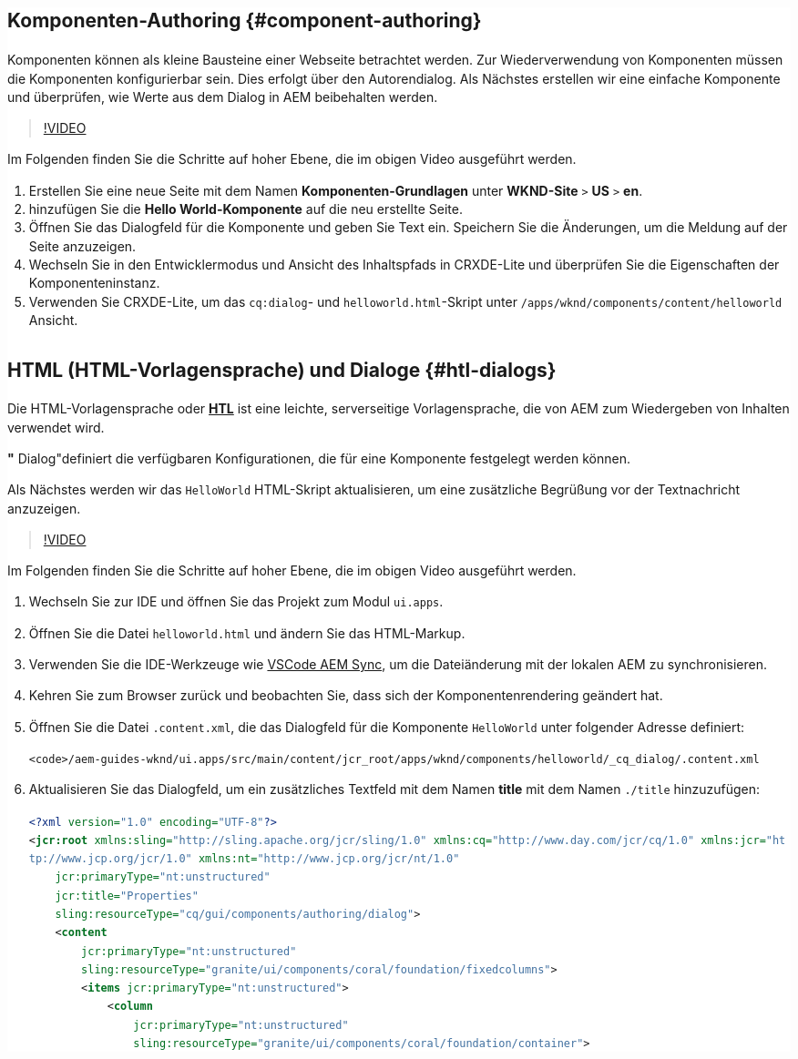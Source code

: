 ## Komponenten-Authoring {#component-authoring}

Komponenten können als kleine Bausteine einer Webseite betrachtet werden. Zur Wiederverwendung von Komponenten müssen die Komponenten konfigurierbar sein. Dies erfolgt über den Autorendialog. Als Nächstes erstellen wir eine einfache Komponente und überprüfen, wie Werte aus dem Dialog in AEM beibehalten werden.

>[!VIDEO](https://video.tv.adobe.com/v/330986/?quality=12&learn=on)

Im Folgenden finden Sie die Schritte auf hoher Ebene, die im obigen Video ausgeführt werden.

1. Erstellen Sie eine neue Seite mit dem Namen **Komponenten-Grundlagen** unter **WKND-Site** `>` **US** `>` **en**.
1. hinzufügen Sie die **Hello World-Komponente** auf die neu erstellte Seite.
1. Öffnen Sie das Dialogfeld für die Komponente und geben Sie Text ein. Speichern Sie die Änderungen, um die Meldung auf der Seite anzuzeigen.
1. Wechseln Sie in den Entwicklermodus und Ansicht des Inhaltspfads in CRXDE-Lite und überprüfen Sie die Eigenschaften der Komponenteninstanz.
1. Verwenden Sie CRXDE-Lite, um das `cq:dialog`- und `helloworld.html`-Skript unter `/apps/wknd/components/content/helloworld` Ansicht.

## HTML (HTML-Vorlagensprache) und Dialoge {#htl-dialogs}

Die HTML-Vorlagensprache oder **[HTL](https://docs.adobe.com/content/help/de-DE/experience-manager-htl/using/getting-started/getting-started.html)** ist eine leichte, serverseitige Vorlagensprache, die von AEM zum Wiedergeben von Inhalten verwendet wird.

**&quot;** Dialog&quot;definiert die verfügbaren Konfigurationen, die für eine Komponente festgelegt werden können.

Als Nächstes werden wir das `HelloWorld` HTML-Skript aktualisieren, um eine zusätzliche Begrüßung vor der Textnachricht anzuzeigen.

>[!VIDEO](https://video.tv.adobe.com/v/330987/?quality=12&learn=on)

Im Folgenden finden Sie die Schritte auf hoher Ebene, die im obigen Video ausgeführt werden.

1. Wechseln Sie zur IDE und öffnen Sie das Projekt zum Modul `ui.apps`.
1. Öffnen Sie die Datei `helloworld.html` und ändern Sie das HTML-Markup.
1. Verwenden Sie die IDE-Werkzeuge wie [VSCode AEM Sync](https://marketplace.visualstudio.com/items?itemName=yamato-ltd.vscode-aem-sync), um die Dateiänderung mit der lokalen AEM zu synchronisieren.
1. Kehren Sie zum Browser zurück und beobachten Sie, dass sich der Komponentenrendering geändert hat.
1. Öffnen Sie die Datei `.content.xml`, die das Dialogfeld für die Komponente `HelloWorld` unter folgender Adresse definiert:

   ```plain
   <code>/aem-guides-wknd/ui.apps/src/main/content/jcr_root/apps/wknd/components/helloworld/_cq_dialog/.content.xml
   ```

1. Aktualisieren Sie das Dialogfeld, um ein zusätzliches Textfeld mit dem Namen **title** mit dem Namen `./title` hinzuzufügen:

   ```xml
   <?xml version="1.0" encoding="UTF-8"?>
   <jcr:root xmlns:sling="http://sling.apache.org/jcr/sling/1.0" xmlns:cq="http://www.day.com/jcr/cq/1.0" xmlns:jcr="http://www.jcp.org/jcr/1.0" xmlns:nt="http://www.jcp.org/jcr/nt/1.0"
       jcr:primaryType="nt:unstructured"
       jcr:title="Properties"
       sling:resourceType="cq/gui/components/authoring/dialog">
       <content
           jcr:primaryType="nt:unstructured"
           sling:resourceType="granite/ui/components/coral/foundation/fixedcolumns">
           <items jcr:primaryType="nt:unstructured">
               <column
                   jcr:primaryType="nt:unstructured"
                   sling:resourceType="granite/ui/components/coral/foundation/container">
   ```